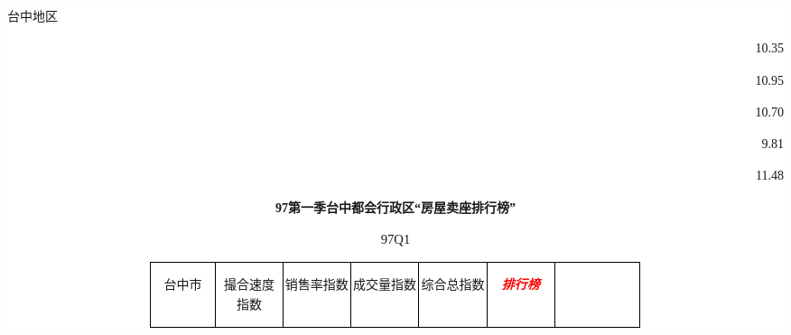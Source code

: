 </tr>
<tr style="height: 16.5pt">
<td width="81" style="width:61.05pt;border:solid windowtext 1.0pt;border-top:none;padding:0cm 1.4pt 0cm 1.4pt;height:16.5pt">
<p class="MsoNormal"><span style="font-family: 新细明体">台中地区</span></td>
<td width="75" style="width:55.95pt;border-top:none;border-left:none;border-bottom:solid windowtext 1.0pt;border-right:solid windowtext 1.0pt;padding:0cm 1.4pt 0cm 1.4pt;height:16.5pt">
<p class="MsoNormal" align="right" style="text-align: right">	<span lang="EN-US" style="font-family: 新细明体">10.35</span></td>
<td width="75" style="width:56.0pt;border-top:none;border-left:none;border-bottom:solid windowtext 1.0pt;border-right:solid windowtext 1.0pt;padding:0cm 1.4pt 0cm 1.4pt;height:16.5pt">
<p class="MsoNormal" align="right" style="text-align: right">	<span lang="EN-US" style="font-family: 新细明体">10.95</span></td>
<td width="75" style="width:56.0pt;border-top:none;border-left:none;border-bottom:solid windowtext 1.0pt;border-right:solid windowtext 1.0pt;padding:0cm 1.4pt 0cm 1.4pt;height:16.5pt">
<p class="MsoNormal" align="right" style="text-align: right">	<span lang="EN-US" style="font-family: 新细明体">10.70</span></td>
<td width="75" style="width:56.0pt;border-top:none;border-left:none;border-bottom:solid windowtext 1.0pt;border-right:solid windowtext 1.0pt;padding:0cm 1.4pt 0cm 1.4pt;height:16.5pt">
<p class="MsoNormal" align="right" style="text-align: right">	<span lang="EN-US" style="font-family: 新细明体">9.81</span></td>
<td width="75" style="width:56.0pt;border-top:none;border-left:none;border-bottom:solid windowtext 1.0pt;border-right:solid windowtext 1.0pt;padding:0cm 1.4pt 0cm 1.4pt;height:16.5pt">
<p class="MsoNormal" align="right" style="text-align: right">	<span lang="EN-US" style="font-family: 新细明体">11.48</span></td>
</tr>
</table>
</div>
<p><p class="MsoNormal" align="center" style="text-align: center; layout-grid-mode: char"><b><span lang="EN-US" style="font-family: 标楷体">97</span><span style="font-family: 标楷体">第一季台中都会行政区“房屋卖座排行榜”</span></b></p>
<p class="MsoNormal" style="layout-grid-mode: char" align="center"><span lang="EN-US" style="font-size: 11.0pt; font-family: 新细明体">97Q1</span></p>
<div align="center">
<table class="MsoNormalTable" border="0" cellspacing="0" cellpadding="0" width="543" style="width: 407.55pt; border-collapse: collapse; margin-left: -1.15pt" id="table1">
<tr style="height: 33.0pt">
<td width="72" style="width:54.0pt;border:solid windowtext 1.0pt;padding:0cm 1.4pt 0cm 1.4pt;height:33.0pt">
<p class="MsoNormal" align="center" style="text-align: center">	<span style="font-family: 新细明体">台中市</span></td>
<td width="73" style="width:55.0pt;border:solid windowtext 1.0pt;border-left:none;padding:0cm 1.4pt 0cm 1.4pt;height:33.0pt">
<p class="MsoNormal" align="center" style="text-align: center">	<span style="font-family: 新细明体">撮合速度指数</span></td>
<td width="75" style="width:56.0pt;border:solid windowtext 1.0pt;border-left:none;padding:0cm 1.4pt 0cm 1.4pt;height:33.0pt">
<p class="MsoNormal" align="center" style="text-align: center">	<span style="font-family: 新细明体">销售率指数</span></td>
<td width="75" valign="top" style="width:56.0pt;border:solid windowtext 1.0pt;border-left:none;padding:0cm 1.4pt 0cm 1.4pt;height:33.0pt">
<p class="MsoNormal" align="center" style="text-align: center">	<span style="font-family: 新细明体">成交量指数</span></td>
<td width="75" style="width:56.0pt;border-top:solid windowtext 1.0pt;border-left:none;border-bottom:solid windowtext 1.0pt;border-right:none;padding:0cm 1.4pt 0cm 1.4pt;height:33.0pt">
<p class="MsoNormal" align="center" style="text-align: center">	<span style="font-family: 新细明体">综合总指数</span></td>
<td width="75" style="width:56.0pt;border:solid windowtext 1.0pt;padding:0cm 1.4pt 0cm 1.4pt;height:33.0pt">
<p class="MsoNormal" align="center" style="text-align: center"><b>	<i><span style="font-family: 新细明体; color: red">排行榜</span></i></b></td>
<td width="99" valign="top" style="width: 74.55pt; height: 33.0pt; border-left: medium none; border-right: 1.0pt solid windowtext; border-top: 1.0pt solid windowtext; border-bottom: 1.0pt solid windowtext; padding: 0cm">